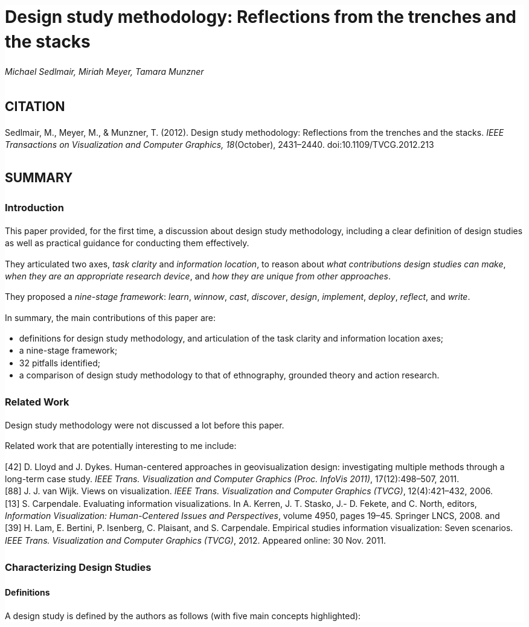 # Design study methodology: Reflections from the trenches and the stacks
###### Michael Sedlmair, Miriah Meyer, Tamara Munzner

## CITATION
Sedlmair, M., Meyer, M., & Munzner, T. (2012). Design study methodology: Reflections from the trenches and the stacks. *IEEE Transactions on Visualization and Computer Graphics, 18*(October), 2431–2440. doi:10.1109/TVCG.2012.213

## SUMMARY
### Introduction
This paper provided, for the first time, a discussion about design study methodology, including a clear definition of design studies as well as practical guidance for conducting them effectively.

They articulated two axes, *task clarity* and *information location*, to reason about *what contributions design studies can make*, *when they are an appropriate research device*, and *how they are unique from other approaches*.

They proposed a *nine-stage framework*: *learn*, *winnow*, *cast*, *discover*, *design*, *implement*, *deploy*, *reflect*, and *write*.

In summary, the main contributions of this paper are:

* definitions for design study methodology, and articulation of the task clarity and information location axes;
* a nine-stage framework;
* 32 pitfalls identified;
* a comparison of design study methodology to that of ethnography, grounded theory and action research.

### Related Work
Design study methodology were not discussed a lot before this paper.

Related work that are potentially interesting to me include:

[42] D. Lloyd and J. Dykes. Human-centered approaches in geovisualization design: investigating multiple methods through a long-term case study. *IEEE Trans. Visualization and Computer Graphics (Proc. InfoVis 2011)*, 17(12):498–507, 2011.  
[88] J. J. van Wijk. Views on visualization. *IEEE Trans. Visualization and Computer Graphics (TVCG)*, 12(4):421–432, 2006.  
[13] S. Carpendale. Evaluating information visualizations. In A. Kerren, J. T. Stasko, J.- D. Fekete, and C. North, editors, *Information Visualization: Human-Centered Issues and Perspectives*, volume 4950, pages 19–45. Springer LNCS, 2008. and  
[39] H. Lam, E. Bertini, P. Isenberg, C. Plaisant, and S. Carpendale. Empirical studies information visualization: Seven scenarios. *IEEE Trans. Visualization and Computer Graphics (TVCG)*, 2012. Appeared online: 30 Nov. 2011.

### Characterizing Design Studies
#### Definitions
A design study is defined by the authors as follows (with five main concepts highlighted):
